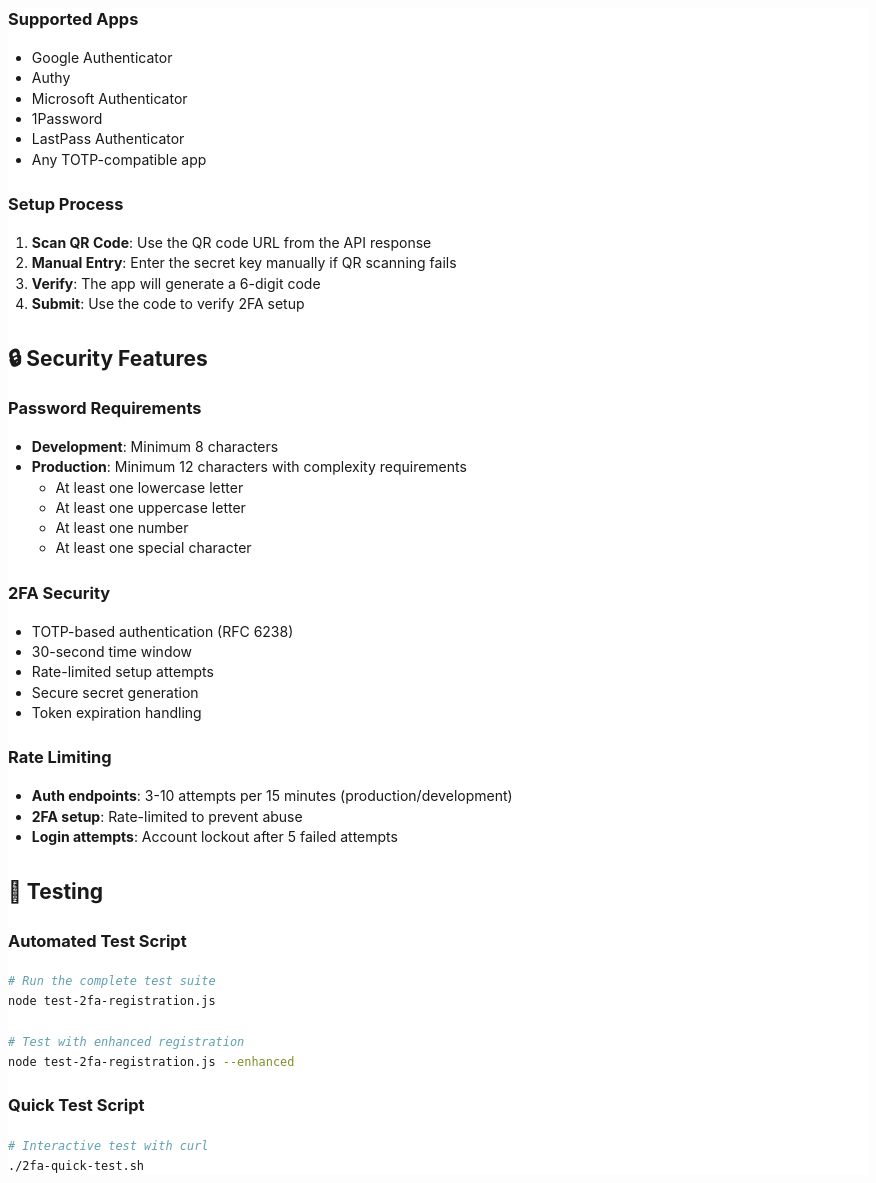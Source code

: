 ### Supported Apps
- Google Authenticator
- Authy
- Microsoft Authenticator
- 1Password
- LastPass Authenticator
- Any TOTP-compatible app

### Setup Process
1. **Scan QR Code**: Use the QR code URL from the API response
2. **Manual Entry**: Enter the secret key manually if QR scanning fails
3. **Verify**: The app will generate a 6-digit code
4. **Submit**: Use the code to verify 2FA setup

## 🔒 Security Features

### Password Requirements
- **Development**: Minimum 8 characters
- **Production**: Minimum 12 characters with complexity requirements
  - At least one lowercase letter
  - At least one uppercase letter
  - At least one number
  - At least one special character

### 2FA Security
- TOTP-based authentication (RFC 6238)
- 30-second time window
- Rate-limited setup attempts
- Secure secret generation
- Token expiration handling

### Rate Limiting
- **Auth endpoints**: 3-10 attempts per 15 minutes (production/development)
- **2FA setup**: Rate-limited to prevent abuse
- **Login attempts**: Account lockout after 5 failed attempts

## 🧪 Testing

### Automated Test Script
```bash
# Run the complete test suite
node test-2fa-registration.js

# Test with enhanced registration
node test-2fa-registration.js --enhanced
```

### Quick Test Script
```bash
# Interactive test with curl
./2fa-quick-test.sh
```
